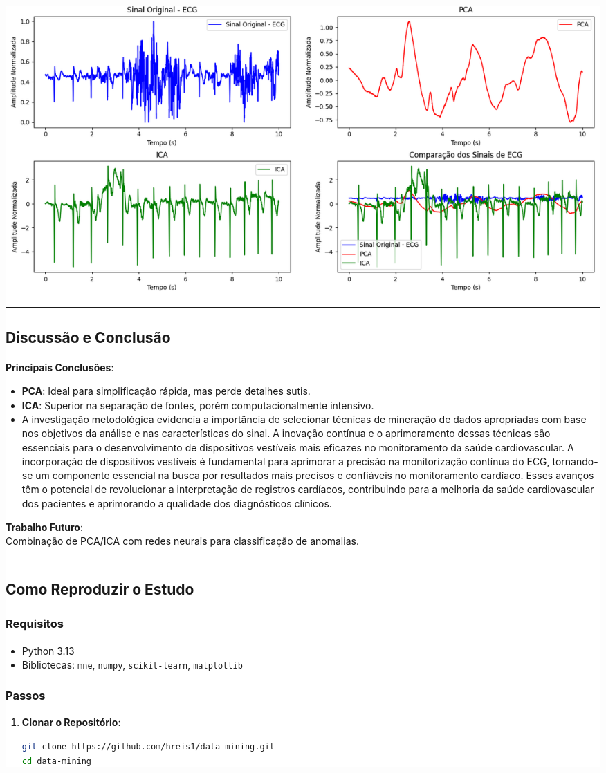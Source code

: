 ![Sinal Original vs. Processado](Documentos/Figure_1.png)

---

## Discussão e Conclusão
**Principais Conclusões**:  
- **PCA**: Ideal para simplificação rápida, mas perde detalhes sutis.
- **ICA**: Superior na separação de fontes, porém computacionalmente intensivo.
- A investigação metodológica evidencia a importância de selecionar técnicas de mineração de dados apropriadas com base nos objetivos da análise e nas características do sinal. A inovação contínua e o aprimoramento dessas técnicas são essenciais para o desenvolvimento de dispositivos vestíveis mais eficazes no monitoramento da saúde cardiovascular. A incorporação de dispositivos vestíveis é fundamental para aprimorar a precisão na monitorização contínua do ECG, tornando-se um componente essencial na busca por resultados mais precisos e confiáveis no monitoramento cardíaco. Esses avanços têm o potencial de revolucionar a interpretação de registros cardíacos, contribuindo para a melhoria da saúde cardiovascular dos pacientes e aprimorando a qualidade dos diagnósticos clínicos. 

**Trabalho Futuro**:  
Combinação de PCA/ICA com redes neurais para classificação de anomalias.

---

## Como Reproduzir o Estudo
### Requisitos
- Python 3.13
- Bibliotecas: `mne`, `numpy`, `scikit-learn`, `matplotlib`

### Passos
1. **Clonar o Repositório**:  
   ```bash
   git clone https://github.com/hreis1/data-mining.git
   cd data-mining
   ```
